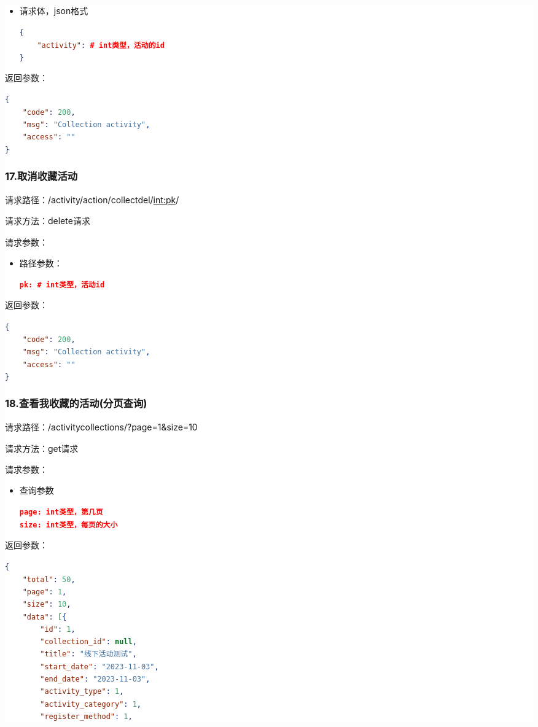 - 请求体，json格式

  ```json
  {
      "activity": # int类型，活动的id
  }
  ```

返回参数：

```json
{
    "code": 200, 
    "msg": "Collection activity", 
    "access": ""
}
```

### 17.取消收藏活动

请求路径：/activity/action/collectdel/<int:pk>/

请求方法：delete请求

请求参数：

- 路径参数：

  ```json
  pk: # int类型，活动id
  ```

返回参数：

```json
{
    "code": 200, 
    "msg": "Collection activity", 
    "access": ""
}
```

### 18.查看我收藏的活动(分页查询)

请求路径：/activitycollections/?page=1&size=10

请求方法：get请求

请求参数：

- 查询参数

  ```json
  page: int类型，第几页
  size: int类型，每页的大小
  ```

返回参数：

```json
{
	"total": 50,
	"page": 1,
	"size": 10,
	"data": [{
		"id": 1,
		"collection_id": null,
		"title": "线下活动测试",
		"start_date": "2023-11-03",
        "end_date": "2023-11-03",
		"activity_type": 1,
        "activity_category": 1,
        "register_method": 1,
```